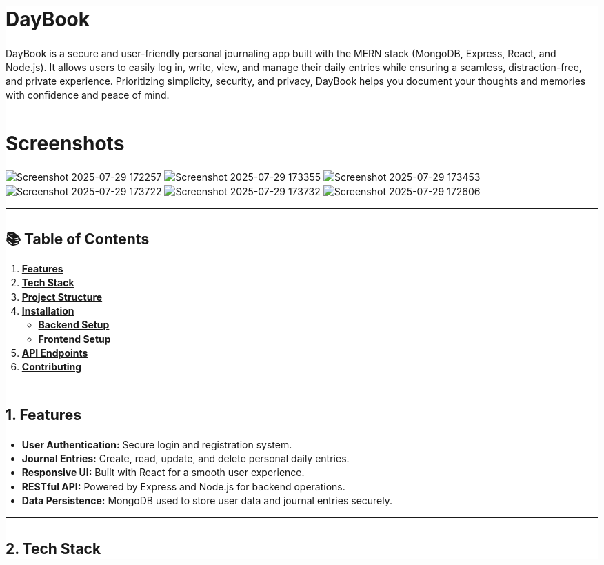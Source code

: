 # DayBook

DayBook is a secure and user-friendly personal journaling app built with the MERN stack (MongoDB, Express, React, and Node.js). It allows users to easily log in, write, view, and manage their daily entries while ensuring a seamless, distraction-free, and private experience. Prioritizing simplicity, security, and privacy, DayBook helps you document your thoughts and memories with confidence and peace of mind.


# Screenshots
<img width="900" height="510" alt="Screenshot 2025-07-29 172257" src="https://github.com/user-attachments/assets/97657d60-089d-4029-875c-b744384eba98" />
<img width="900" height="510" alt="Screenshot 2025-07-29 173355" src="https://github.com/user-attachments/assets/efffe5d2-e749-4920-a8b9-50b3fb705f12" />
<img width="900" height="510" alt="Screenshot 2025-07-29 173453" src="https://github.com/user-attachments/assets/1505f867-7755-4df7-b761-3b6ff1e4df7e" />
<img width="778" height="600" alt="Screenshot 2025-07-29 173722" src="https://github.com/user-attachments/assets/717d872a-bbef-44d1-a0d9-ad9c9747da58" />
<img width="400" height="400" alt="Screenshot 2025-07-29 173732" src="https://github.com/user-attachments/assets/c32476fe-54dc-4bd9-876a-18e0a03b683b" />
<img width="900" height="510" alt="Screenshot 2025-07-29 172606" src="https://github.com/user-attachments/assets/00d93980-a9b6-4796-b4da-371d214c0614" />






---

## 📚 Table of Contents

1. [**Features**](#1-features)
2. [**Tech Stack**](#2-tech-stack)
3. [**Project Structure**](#3-project-structure)
4. [**Installation**](#4-installation)
   - [**Backend Setup**](#backend-setup)
   - [**Frontend Setup**](#frontend-setup)
5. [**API Endpoints**](#5-api-endpoints)
6. [**Contributing**](#6-contributing)

---

## 1. Features

- **User Authentication:** Secure login and registration system.
- **Journal Entries:** Create, read, update, and delete personal daily entries.
- **Responsive UI:** Built with React for a smooth user experience.
- **RESTful API:** Powered by Express and Node.js for backend operations.
- **Data Persistence:** MongoDB used to store user data and journal entries securely.

---

## 2. Tech Stack
